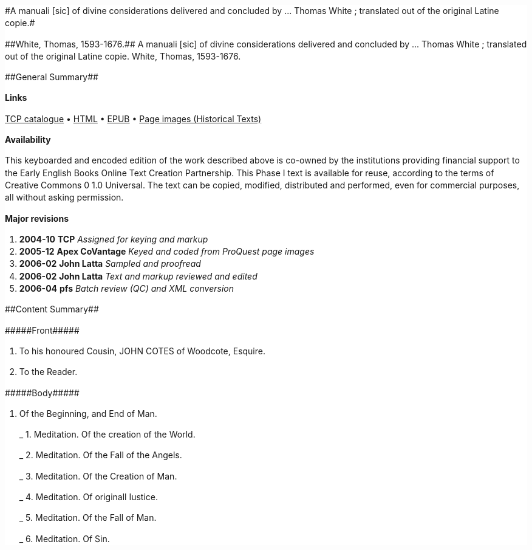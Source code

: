 #A manuali [sic] of divine considerations delivered and concluded by ... Thomas White ; translated out of the original Latine copie.#

##White, Thomas, 1593-1676.##
A manuali [sic] of divine considerations delivered and concluded by ... Thomas White ; translated out of the original Latine copie.
White, Thomas, 1593-1676.

##General Summary##

**Links**

[TCP catalogue](http://www.ota.ox.ac.uk/tcp/)  • 
[HTML](http://tei.it.ox.ac.uk/tcp/Texts-HTML/free/A65/A65793.html)  • 
[EPUB](http://tei.it.ox.ac.uk/tcp/Texts-EPUB/free/A65/A65793.epub) • 
[Page images (Historical Texts)](https://data.historicaltexts.jisc.ac.uk/view?pubId=eebo-12091262e&pageId=eebo-12091262e-53894-1)

**Availability**

This keyboarded and encoded edition of the
	       work described above is co-owned by the institutions
	       providing financial support to the Early English Books
	       Online Text Creation Partnership. This Phase I text is
	       available for reuse, according to the terms of Creative
	       Commons 0 1.0 Universal. The text can be copied,
	       modified, distributed and performed, even for
	       commercial purposes, all without asking permission.

**Major revisions**

1. __2004-10__ __TCP__ *Assigned for keying and markup*
1. __2005-12__ __Apex CoVantage__ *Keyed and coded from ProQuest page images*
1. __2006-02__ __John Latta__ *Sampled and proofread*
1. __2006-02__ __John Latta__ *Text and markup reviewed and edited*
1. __2006-04__ __pfs__ *Batch review (QC) and XML conversion*

##Content Summary##

#####Front#####

1. To his honoured Cousin, JOHN COTES of Woodcote, Esquire.

1. To the Reader.

#####Body#####

1. Of the Beginning, and End of Man.

    _ 1. Meditation. Of the creation of the World.

    _ 2. Meditation. Of the Fall of the Angels.

    _ 3. Meditation. Of the Creation of Man.

    _ 4. Meditation. Of originall Iustice.

    _ 5. Meditation. Of the Fall of Man.

    _ 6. Meditation. Of Sin.
